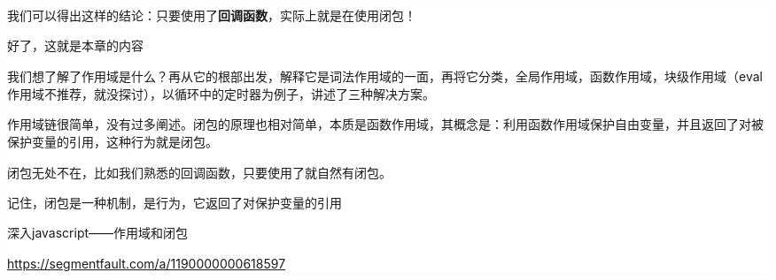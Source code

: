 我们可以得出这样的结论：只要使用了**回调函数**，实际上就是在使用闭包！

好了，这就是本章的内容

我们想了解了作用域是什么？再从它的根部出发，解释它是词法作用域的一面，再将它分类，全局作用域，函数作用域，块级作用域（eval作用域不推荐，就没探讨），以循环中的定时器为例子，讲述了三种解决方案。

作用域链很简单，没有过多阐述。闭包的原理也相对简单，本质是函数作用域，其概念是：利用函数作用域保护自由变量，并且返回了对被保护变量的引用，这种行为就是闭包。

闭包无处不在，比如我们熟悉的回调函数，只要使用了就自然有闭包。

记住，闭包是一种机制，是行为，它返回了对保护变量的引用





深入javascript——作用域和闭包

https://segmentfault.com/a/1190000000618597

